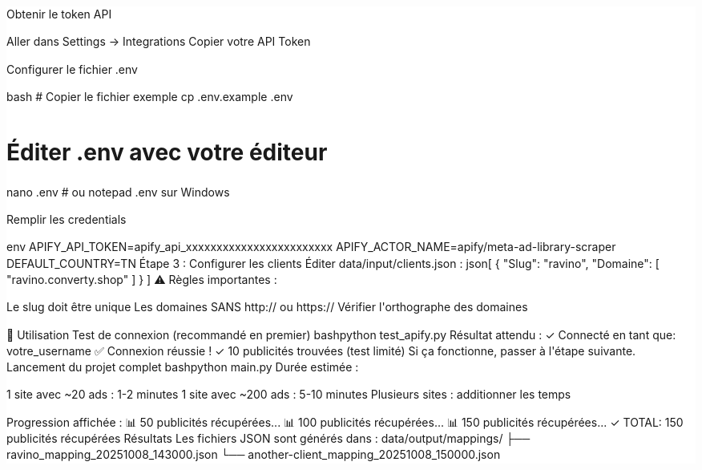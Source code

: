 
Obtenir le token API

Aller dans Settings → Integrations
Copier votre API Token


Configurer le fichier .env

bash   # Copier le fichier exemple
   cp .env.example .env
   
   # Éditer .env avec votre éditeur
   nano .env  # ou notepad .env sur Windows

Remplir les credentials

env   APIFY_API_TOKEN=apify_api_xxxxxxxxxxxxxxxxxxxxxxxx
   APIFY_ACTOR_NAME=apify/meta-ad-library-scraper
   DEFAULT_COUNTRY=TN
Étape 3 : Configurer les clients
Éditer data/input/clients.json :
json[
  {
    "Slug": "ravino",
    "Domaine": [
      "ravino.converty.shop"
    ]
  }
]
⚠️ Règles importantes :

Le slug doit être unique
Les domaines SANS http:// ou https://
Vérifier l'orthographe des domaines


🚀 Utilisation
Test de connexion (recommandé en premier)
bashpython test_apify.py
Résultat attendu :
✓ Connecté en tant que: votre_username
✅ Connexion réussie !
✓ 10 publicités trouvées (test limité)
Si ça fonctionne, passer à l'étape suivante.
Lancement du projet complet
bashpython main.py
Durée estimée :

1 site avec ~20 ads : 1-2 minutes
1 site avec ~200 ads : 5-10 minutes
Plusieurs sites : additionner les temps

Progression affichée :
📊 50 publicités récupérées...
📊 100 publicités récupérées...
📊 150 publicités récupérées...
✓ TOTAL: 150 publicités récupérées
Résultats
Les fichiers JSON sont générés dans :
data/output/mappings/
├── ravino_mapping_20251008_143000.json
└── another-client_mapping_20251008_150000.json
